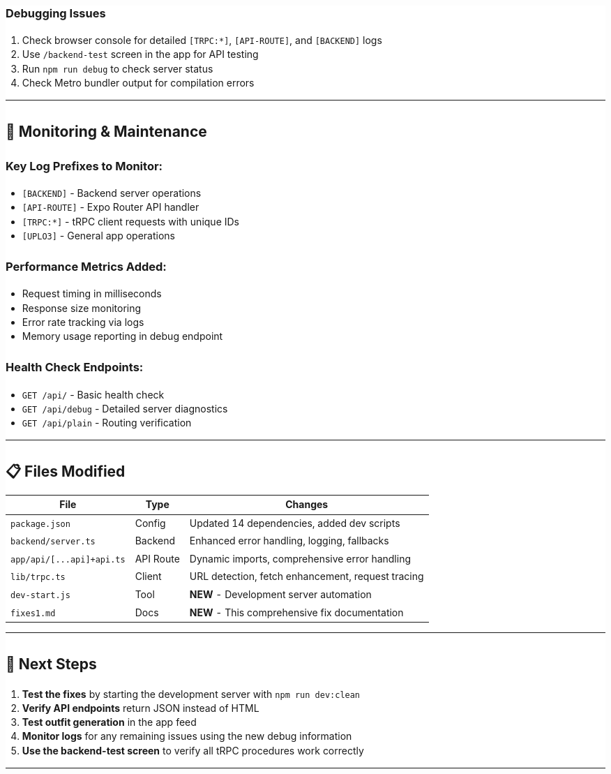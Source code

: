 ### Debugging Issues
1. Check browser console for detailed `[TRPC:*]`, `[API-ROUTE]`, and `[BACKEND]` logs
2. Use `/backend-test` screen in the app for API testing
3. Run `npm run debug` to check server status
4. Check Metro bundler output for compilation errors

---

## 🔄 Monitoring & Maintenance

### Key Log Prefixes to Monitor:
- `[BACKEND]` - Backend server operations
- `[API-ROUTE]` - Expo Router API handler
- `[TRPC:*]` - tRPC client requests with unique IDs
- `[UPLO3]` - General app operations

### Performance Metrics Added:
- Request timing in milliseconds
- Response size monitoring
- Error rate tracking via logs
- Memory usage reporting in debug endpoint

### Health Check Endpoints:
- `GET /api/` - Basic health check
- `GET /api/debug` - Detailed server diagnostics
- `GET /api/plain` - Routing verification

---

## 📋 Files Modified

| File | Type | Changes |
|------|------|---------|
| `package.json` | Config | Updated 14 dependencies, added dev scripts |
| `backend/server.ts` | Backend | Enhanced error handling, logging, fallbacks |
| `app/api/[...api]+api.ts` | API Route | Dynamic imports, comprehensive error handling |
| `lib/trpc.ts` | Client | URL detection, fetch enhancement, request tracing |
| `dev-start.js` | Tool | **NEW** - Development server automation |
| `fixes1.md` | Docs | **NEW** - This comprehensive fix documentation |

---

## 🎯 Next Steps

1. **Test the fixes** by starting the development server with `npm run dev:clean`
2. **Verify API endpoints** return JSON instead of HTML
3. **Test outfit generation** in the app feed
4. **Monitor logs** for any remaining issues using the new debug information
5. **Use the backend-test screen** to verify all tRPC procedures work correctly

---